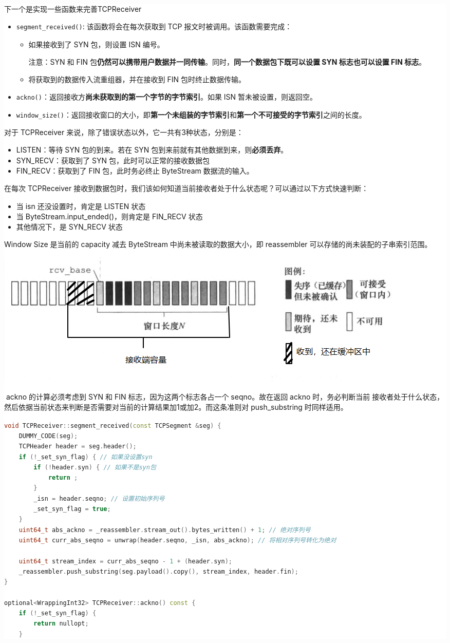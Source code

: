 ```cpp
```

下一个是实现一些函数来完善TCPReceiver

- `segment_received()`: 该函数将会在每次获取到 TCP 报文时被调用。该函数需要完成：

    - 如果接收到了 SYN 包，则设置 ISN 编号。

        注意：SYN 和 FIN 包**仍然可以携带用户数据并一同传输**。同时，**同一个数据包下既可以设置 SYN 标志也可以设置 FIN 标志**。

    - 将获取到的数据传入流重组器，并在接收到 FIN 包时终止数据传输。

- `ackno()`：返回接收方**尚未获取到的第一个字节的字节索引**。如果 ISN 暂未被设置，则返回空。

- `window_size()`：返回接收窗口的大小，即**第一个未组装的字节索引**和**第一个不可接受的字节索引**之间的长度。

对于 TCPReceiver 来说，除了错误状态以外，它一共有3种状态，分别是：

- LISTEN：等待 SYN 包的到来。若在 SYN 包到来前就有其他数据到来，则**必须丢弃**。
- SYN_RECV：获取到了 SYN 包，此时可以正常的接收数据包
- FIN_RECV：获取到了 FIN 包，此时务必终止 ByteStream 数据流的输入。

在每次 TCPReceiver 接收到数据包时，我们该如何知道当前接收者处于什么状态呢？可以通过以下方式快速判断：

- 当 isn 还没设置时，肯定是 LISTEN 状态
- 当 ByteStream.input_ended()，则肯定是 FIN_RECV 状态
- 其他情况下，是 SYN_RECV 状态

Window Size 是当前的 capacity 减去 ByteStream 中尚未被读取的数据大小，即 reassembler 可以存储的尚未装配的子串索引范围。

![image-20220108142911031](image/image-20220108142911031.png)

​	ackno 的计算必须考虑到 SYN 和 FIN 标志，因为这两个标志各占一个 seqno。故在返回 ackno 时，务必判断当前 接收者处于什么状态，然后依据当前状态来判断是否需要对当前的计算结果加1或加2。而这条准则对 push_substring 时同样适用。

```cpp
void TCPReceiver::segment_received(const TCPSegment &seg) {
    DUMMY_CODE(seg);
    TCPHeader header = seg.header();
    if (!_set_syn_flag) { // 如果没设置syn
        if (!header.syn) { // 如果不是syn包
            return ;
        }
        _isn = header.seqno; // 设置初始序列号
        _set_syn_flag = true; 
    }
    uint64_t abs_ackno = _reassembler.stream_out().bytes_written() + 1; // 绝对序列号
    uint64_t curr_abs_seqno = unwrap(header.seqno, _isn, abs_ackno); // 将相对序列号转化为绝对

    uint64_t stream_index = curr_abs_seqno - 1 + (header.syn);
    _reassembler.push_substring(seg.payload().copy(), stream_index, header.fin);
}

optional<WrappingInt32> TCPReceiver::ackno() const { 
    if (!_set_syn_flag) {
        return nullopt;
    }
```